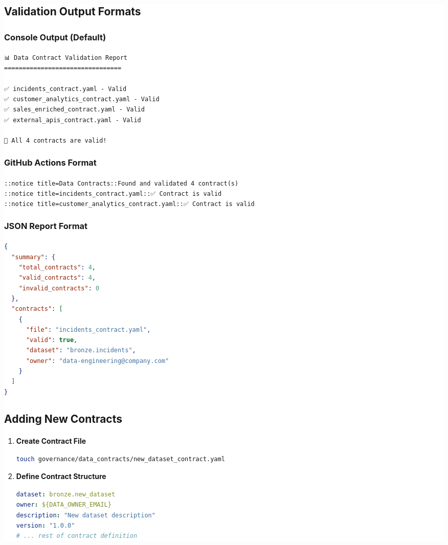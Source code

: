 ## Validation Output Formats

### Console Output (Default)
```
📊 Data Contract Validation Report
================================

✅ incidents_contract.yaml - Valid
✅ customer_analytics_contract.yaml - Valid  
✅ sales_enriched_contract.yaml - Valid
✅ external_apis_contract.yaml - Valid

🎉 All 4 contracts are valid!
```

### GitHub Actions Format
```
::notice title=Data Contracts::Found and validated 4 contract(s)
::notice title=incidents_contract.yaml::✅ Contract is valid
::notice title=customer_analytics_contract.yaml::✅ Contract is valid
```

### JSON Report Format
```json
{
  "summary": {
    "total_contracts": 4,
    "valid_contracts": 4,
    "invalid_contracts": 0
  },
  "contracts": [
    {
      "file": "incidents_contract.yaml",
      "valid": true,
      "dataset": "bronze.incidents",
      "owner": "data-engineering@company.com"
    }
  ]
}
```

## Adding New Contracts

1. **Create Contract File**
   ```bash
   touch governance/data_contracts/new_dataset_contract.yaml
   ```

2. **Define Contract Structure**
   ```yaml
   dataset: bronze.new_dataset
   owner: ${DATA_OWNER_EMAIL}
   description: "New dataset description" 
   version: "1.0.0"
   # ... rest of contract definition
   ```
